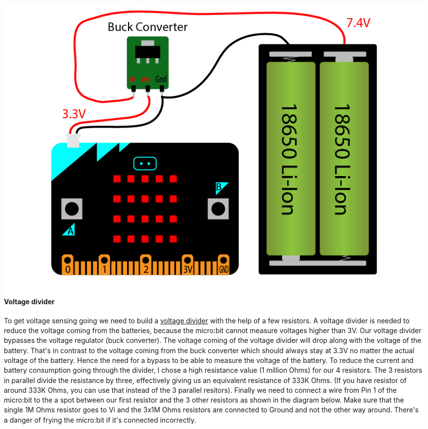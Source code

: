 <img src="BuckConverter.jpg" alt="Buck Converter Diagram" width="100%" />

#### Voltage divider

To get voltage sensing going we need to build a [voltage divider](https://en.wikipedia.org/wiki/Voltage_divider) with the help of a few resistors. A voltage divider is needed to reduce the voltage coming from the batteries, because the micro:bit cannot measure voltages higher than 3V. Our voltage divider bypasses the voltage regulator (buck converter). The voltage coming of the voltage divider will drop along with the voltage of the battery. That's in contrast to the voltage coming from the buck converter which should always stay at 3.3V no matter the actual voltage of the battery. Hence the need for a bypass to be able to measure the voltage of the battery. To reduce the current and battery consumption going through the divider, I chose a high resistance value (1 million Ohms) for our 4 resistors. The 3 resistors in parallel divide the resistance by three, effectively giving us an equivalent resistance of 333K Ohms. (If you have resistor of around 333K Ohms, you can use that instead of the 3 parallel resitors). Finally we need to connect a wire from Pin 1 of the micro:bit to the a spot between our first resistor and the 3 other resistors as shown in the diagram below. Make sure that the single 1M Ohms resistor goes to Vi and the 3x1M Ohms resistors are connected to Ground and not the other way around. There's a danger of frying the micro:bit if it's connected incorrectly. 